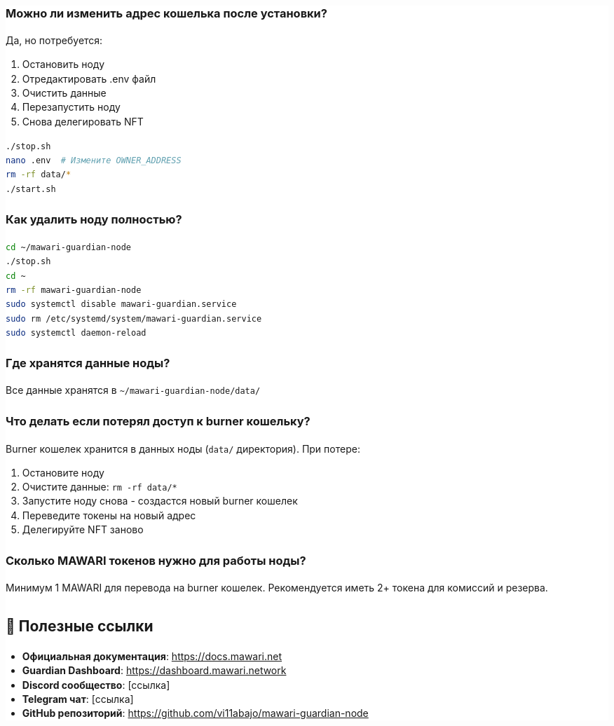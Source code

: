 ### Можно ли изменить адрес кошелька после установки?

Да, но потребуется:
1. Остановить ноду
2. Отредактировать .env файл
3. Очистить данные
4. Перезапустить ноду
5. Снова делегировать NFT

```bash
./stop.sh
nano .env  # Измените OWNER_ADDRESS
rm -rf data/*
./start.sh
```

### Как удалить ноду полностью?

```bash
cd ~/mawari-guardian-node
./stop.sh
cd ~
rm -rf mawari-guardian-node
sudo systemctl disable mawari-guardian.service
sudo rm /etc/systemd/system/mawari-guardian.service
sudo systemctl daemon-reload
```

### Где хранятся данные ноды?

Все данные хранятся в `~/mawari-guardian-node/data/`

### Что делать если потерял доступ к burner кошельку?

Burner кошелек хранится в данных ноды (`data/` директория). При потере:
1. Остановите ноду
2. Очистите данные: `rm -rf data/*`
3. Запустите ноду снова - создастся новый burner кошелек
4. Переведите токены на новый адрес
5. Делегируйте NFT заново

### Сколько MAWARI токенов нужно для работы ноды?

Минимум 1 MAWARI для перевода на burner кошелек. Рекомендуется иметь 2+ токена для комиссий и резерва.

## 🔗 Полезные ссылки

- **Официальная документация**: https://docs.mawari.net
- **Guardian Dashboard**: https://dashboard.mawari.network
- **Discord сообщество**: [ссылка]
- **Telegram чат**: [ссылка]
- **GitHub репозиторий**: https://github.com/vi11abajo/mawari-guardian-node
